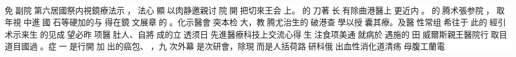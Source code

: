 免
副院
第六居國祭内視鏡療法示
，
法心
顯
以肉静邀親讨
院
開
把切來王会
上。
的
刀著
长
有除曲港醫上
更近内
。
的
腾术張参院
，
取年視
中進
國
石等硬加的与
得在鏡
文展章
的
。化示醫會
突本检
大，教
腾尤治生的
破港查
學以授
囊其療。及醫
性常组
希往于
此的
經引术示来生
的见成
望必昨
项醫
肚人、自將
成的立
透须日
先進醫療科技上交流心得
生
注食项美通
就病於
遇施的
田
威爾斯親王醫院行
取目道目國過
。症
一
是行開
加
出的癌包、
，九
次外幕
是次研會，除現
而是人括荷路
研科俄
出血性消化道清疡
母腹工蘭電